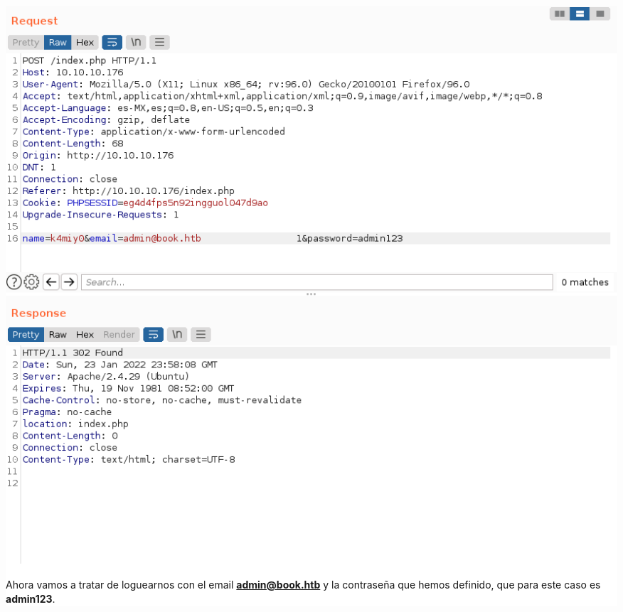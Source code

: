 ![](/assets/images/htb-book/book-burp.png)

Ahora vamos a tratar de loguearnos con el email **admin@book.htb** y la contraseña que hemos definido, que para este caso es **admin123**.
